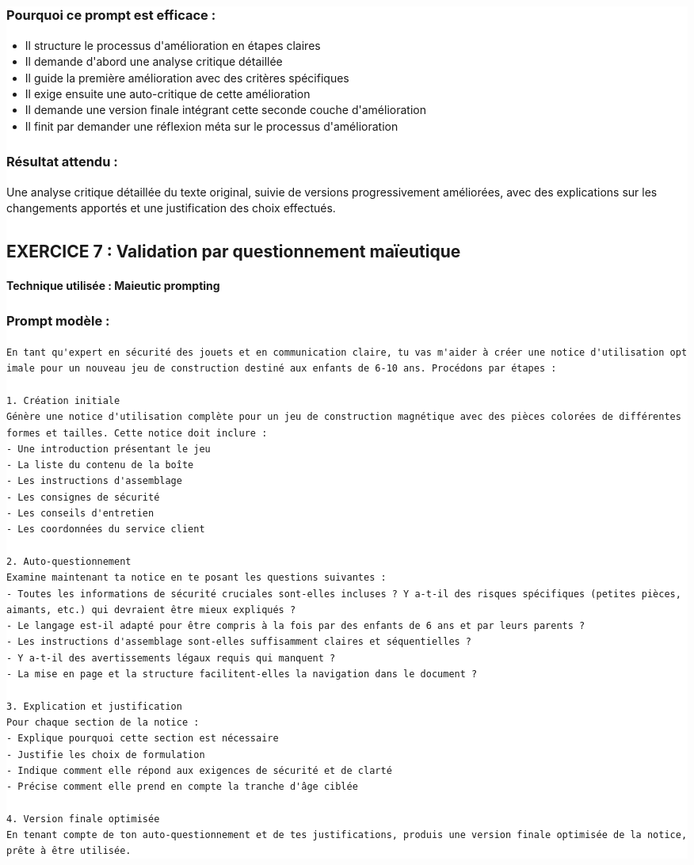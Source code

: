 ### Pourquoi ce prompt est efficace :
- Il structure le processus d'amélioration en étapes claires
- Il demande d'abord une analyse critique détaillée
- Il guide la première amélioration avec des critères spécifiques
- Il exige ensuite une auto-critique de cette amélioration
- Il demande une version finale intégrant cette seconde couche d'amélioration
- Il finit par demander une réflexion méta sur le processus d'amélioration

### Résultat attendu :
Une analyse critique détaillée du texte original, suivie de versions progressivement améliorées, avec des explications sur les changements apportés et une justification des choix effectués.

## EXERCICE 7 : Validation par questionnement maïeutique
**Technique utilisée : Maieutic prompting**

### Prompt modèle :
```
En tant qu'expert en sécurité des jouets et en communication claire, tu vas m'aider à créer une notice d'utilisation optimale pour un nouveau jeu de construction destiné aux enfants de 6-10 ans. Procédons par étapes :

1. Création initiale
Génère une notice d'utilisation complète pour un jeu de construction magnétique avec des pièces colorées de différentes formes et tailles. Cette notice doit inclure :
- Une introduction présentant le jeu
- La liste du contenu de la boîte
- Les instructions d'assemblage
- Les consignes de sécurité
- Les conseils d'entretien
- Les coordonnées du service client

2. Auto-questionnement
Examine maintenant ta notice en te posant les questions suivantes :
- Toutes les informations de sécurité cruciales sont-elles incluses ? Y a-t-il des risques spécifiques (petites pièces, aimants, etc.) qui devraient être mieux expliqués ?
- Le langage est-il adapté pour être compris à la fois par des enfants de 6 ans et par leurs parents ?
- Les instructions d'assemblage sont-elles suffisamment claires et séquentielles ?
- Y a-t-il des avertissements légaux requis qui manquent ?
- La mise en page et la structure facilitent-elles la navigation dans le document ?

3. Explication et justification
Pour chaque section de la notice :
- Explique pourquoi cette section est nécessaire
- Justifie les choix de formulation
- Indique comment elle répond aux exigences de sécurité et de clarté
- Précise comment elle prend en compte la tranche d'âge ciblée

4. Version finale optimisée
En tenant compte de ton auto-questionnement et de tes justifications, produis une version finale optimisée de la notice, prête à être utilisée.
```

